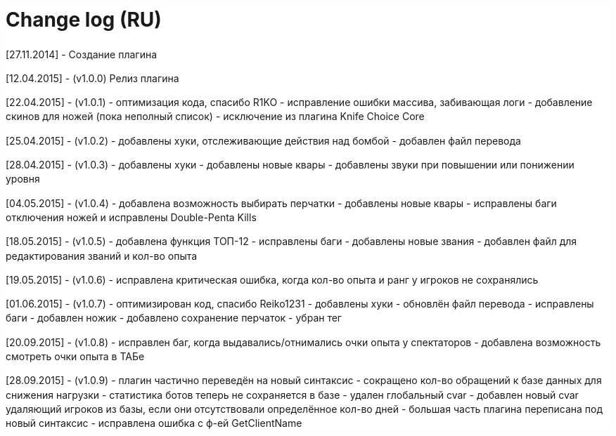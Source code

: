 Change log (RU)
==================

[27.11.2014] - Создание плагина

[12.04.2015] - (v1.0.0) Релиз плагина

[22.04.2015] - (v1.0.1)
	- оптимизация кода, спасибо R1KO
	- исправление ошибки массива, забивающая логи
	- добавление скинов для ножей (пока неполный список)
	- исключение из плагина Knife Choice Core

[25.04.2015] - (v1.0.2)
	- добавлены хуки, отслеживающие действия над бомбой
	- добавлен файл перевода

[28.04.2015] - (v1.0.3)
	- добавлены хуки
	- добавлены новые квары
	- добавлены звуки при повышении или понижении уровня

[04.05.2015] - (v1.0.4)
	- добавлена возможность выбирать перчатки
	- добавлены новые квары
	- исправлены баги отключения ножей и исправлены Double-Penta Kills

[18.05.2015] - (v1.0.5)
	- добавлена функция ТОП-12
	- исправлены баги
	- добавлены новые звания
	- добавлен файл для редактирования званий и кол-во опыта

[19.05.2015] - (v1.0.6)
	- исправлена критическая ошибка, когда кол-во опыта и ранг у игроков не сохранялись

[01.06.2015] - (v1.0.7)
	- оптимизирован код, спасибо Reiko1231
	- добавлены хуки
	- обновлён файл перевода
	- исправлены баги
	- добавлен ножик
	- добавлено сохранение перчаток
	- убран тег

[20.09.2015] - (v1.0.8)
	- исправлен баг, когда выдавались/отнимались очки опыта у спектаторов
	- добавлена возможность смотреть очки опыта в ТАБе

[28.09.2015] - (v1.0.9)
	- плагин частично переведён на новый синтаксис
	- сокращено кол-во обращений к базе данных для снижения нагрузки
	- статистика ботов теперь не сохраняется в базе
	- удален глобальный cvar
	- добавлен новый cvar удаляющий игроков из базы, если они отсутствовали определённое кол-во дней
	- большая часть плагина переписана под новый синтаксис
	- исправлена ошибка с ф-ей GetClientName
